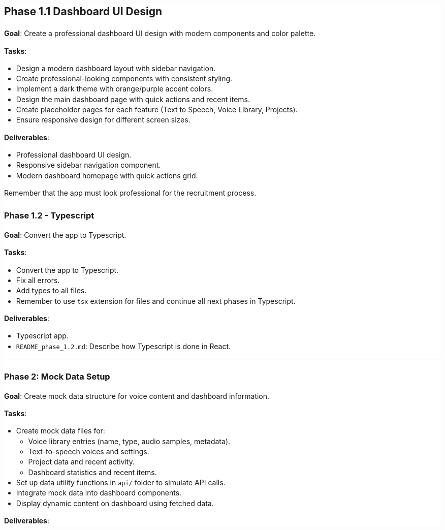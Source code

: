 
## Phase 1.1 Dashboard UI Design

**Goal**: Create a professional dashboard UI design with modern components and color palette.

**Tasks**:

- Design a modern dashboard layout with sidebar navigation.
- Create professional-looking components with consistent styling.
- Implement a dark theme with orange/purple accent colors.
- Design the main dashboard page with quick actions and recent items.
- Create placeholder pages for each feature (Text to Speech, Voice Library, Projects).
- Ensure responsive design for different screen sizes.

**Deliverables**:

- Professional dashboard UI design.
- Responsive sidebar navigation component.
- Modern dashboard homepage with quick actions grid.

Remember that the app must look professional for the recruitment process.

### Phase 1.2 - Typescript

**Goal**: Convert the app to Typescript.

**Tasks**:

- Convert the app to Typescript.
- Fix all errors.
- Add types to all files.
- Remember to use `tsx` extension for files and continue all next phases in Typescript.

**Deliverables**:

- Typescript app.
- `README_phase_1.2.md`: Describe how Typescript is done in React.

---

### Phase 2: Mock Data Setup

**Goal**: Create mock data structure for voice content and dashboard information.

**Tasks**:

- Create mock data files for:
  - Voice library entries (name, type, audio samples, metadata).
  - Text-to-speech voices and settings.
  - Project data and recent activity.
  - Dashboard statistics and recent items.
- Set up data utility functions in `api/` folder to simulate API calls.
- Integrate mock data into dashboard components.
- Display dynamic content on dashboard using fetched data.

**Deliverables**:
